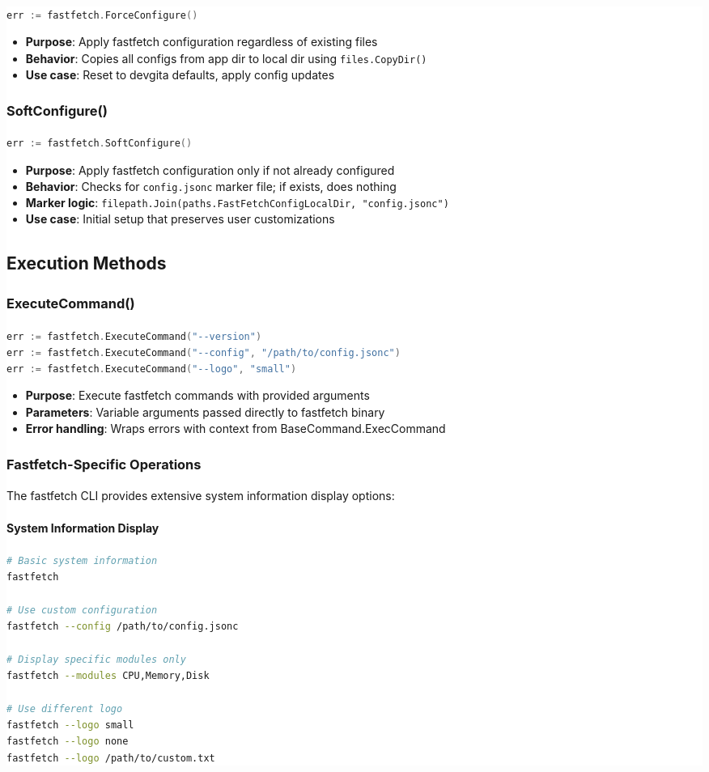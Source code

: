 ```go
err := fastfetch.ForceConfigure()
```

- **Purpose**: Apply fastfetch configuration regardless of existing files
- **Behavior**: Copies all configs from app dir to local dir using `files.CopyDir()`
- **Use case**: Reset to devgita defaults, apply config updates

### SoftConfigure()

```go
err := fastfetch.SoftConfigure()
```

- **Purpose**: Apply fastfetch configuration only if not already configured
- **Behavior**: Checks for `config.jsonc` marker file; if exists, does nothing
- **Marker logic**: `filepath.Join(paths.FastFetchConfigLocalDir, "config.jsonc")`
- **Use case**: Initial setup that preserves user customizations

## Execution Methods

### ExecuteCommand()

```go
err := fastfetch.ExecuteCommand("--version")
err := fastfetch.ExecuteCommand("--config", "/path/to/config.jsonc")
err := fastfetch.ExecuteCommand("--logo", "small")
```

- **Purpose**: Execute fastfetch commands with provided arguments
- **Parameters**: Variable arguments passed directly to fastfetch binary
- **Error handling**: Wraps errors with context from BaseCommand.ExecCommand

### Fastfetch-Specific Operations

The fastfetch CLI provides extensive system information display options:

#### System Information Display

```bash
# Basic system information
fastfetch

# Use custom configuration
fastfetch --config /path/to/config.jsonc

# Display specific modules only
fastfetch --modules CPU,Memory,Disk

# Use different logo
fastfetch --logo small
fastfetch --logo none
fastfetch --logo /path/to/custom.txt
```
